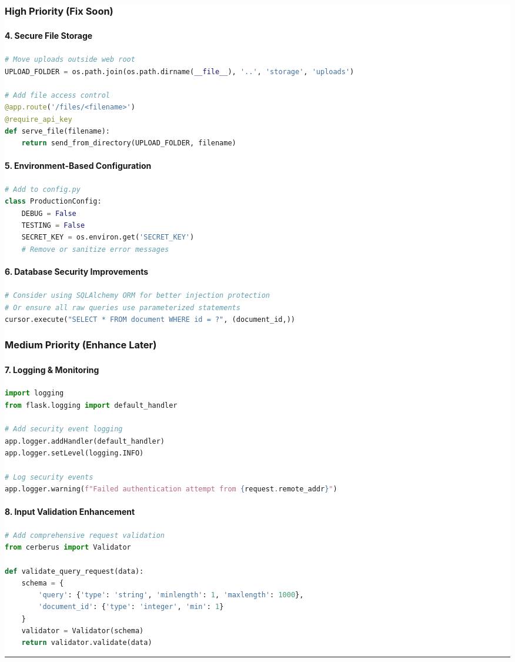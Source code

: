 ### **High Priority (Fix Soon)**

#### 4. **Secure File Storage**
```python
# Move uploads outside web root
UPLOAD_FOLDER = os.path.join(os.path.dirname(__file__), '..', 'storage', 'uploads')

# Add file access control
@app.route('/files/<filename>')
@require_api_key
def serve_file(filename):
    return send_from_directory(UPLOAD_FOLDER, filename)
```

#### 5. **Environment-Based Configuration**
```python
# Add to config.py
class ProductionConfig:
    DEBUG = False
    TESTING = False
    SECRET_KEY = os.environ.get('SECRET_KEY')
    # Remove or sanitize error messages
```

#### 6. **Database Security Improvements**
```python
# Consider using SQLAlchemy ORM for better injection protection
# Or ensure all raw queries use parameterized statements
cursor.execute("SELECT * FROM document WHERE id = ?", (document_id,))
```

### **Medium Priority (Enhance Later)**

#### 7. **Logging & Monitoring**
```python
import logging
from flask.logging import default_handler

# Add security event logging
app.logger.addHandler(default_handler)
app.logger.setLevel(logging.INFO)

# Log security events
app.logger.warning(f"Failed authentication attempt from {request.remote_addr}")
```

#### 8. **Input Validation Enhancement**
```python
# Add comprehensive request validation
from cerberus import Validator

def validate_query_request(data):
    schema = {
        'query': {'type': 'string', 'minlength': 1, 'maxlength': 1000},
        'document_id': {'type': 'integer', 'min': 1}
    }
    validator = Validator(schema)
    return validator.validate(data)
```

---
